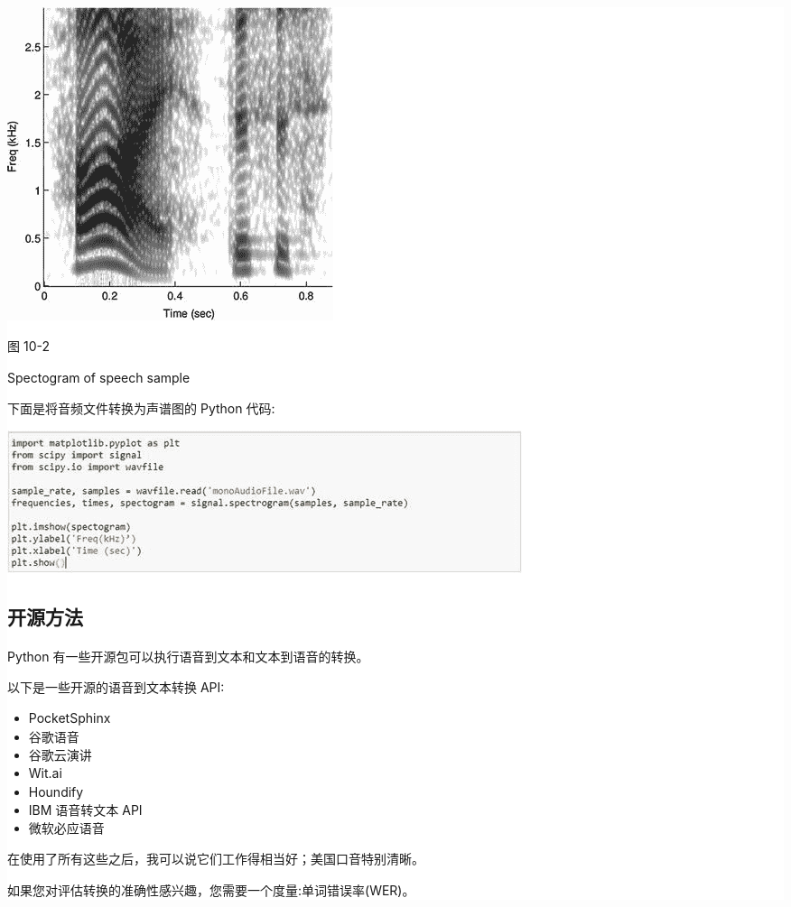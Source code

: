 ![A456157_1_En_10_Fig2_HTML.jpg](img/A456157_1_En_10_Fig2_HTML.jpg)

图 10-2

Spectogram of speech sample

下面是将音频文件转换为声谱图的 Python 代码:

![A456157_1_En_10_Figb_HTML.jpg](img/A456157_1_En_10_Figb_HTML.jpg)

## 开源方法

Python 有一些开源包可以执行语音到文本和文本到语音的转换。

以下是一些开源的语音到文本转换 API:

*   PocketSphinx
*   谷歌语音
*   谷歌云演讲
*   Wit.ai
*   Houndify
*   IBM 语音转文本 API
*   微软必应语音

在使用了所有这些之后，我可以说它们工作得相当好；美国口音特别清晰。

如果您对评估转换的准确性感兴趣，您需要一个度量:单词错误率(WER)。
